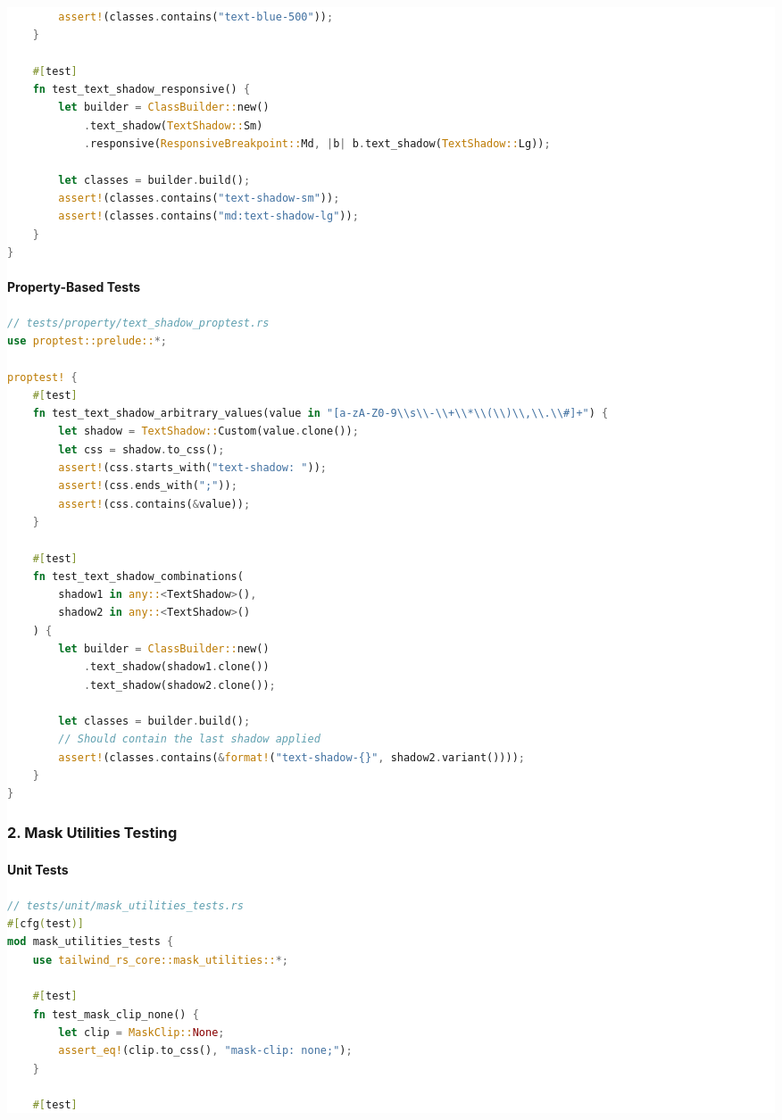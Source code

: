 ```rust
        assert!(classes.contains("text-blue-500"));
    }

    #[test]
    fn test_text_shadow_responsive() {
        let builder = ClassBuilder::new()
            .text_shadow(TextShadow::Sm)
            .responsive(ResponsiveBreakpoint::Md, |b| b.text_shadow(TextShadow::Lg));
        
        let classes = builder.build();
        assert!(classes.contains("text-shadow-sm"));
        assert!(classes.contains("md:text-shadow-lg"));
    }
}
```

#### **Property-Based Tests**
```rust
// tests/property/text_shadow_proptest.rs
use proptest::prelude::*;

proptest! {
    #[test]
    fn test_text_shadow_arbitrary_values(value in "[a-zA-Z0-9\\s\\-\\+\\*\\(\\)\\,\\.\\#]+") {
        let shadow = TextShadow::Custom(value.clone());
        let css = shadow.to_css();
        assert!(css.starts_with("text-shadow: "));
        assert!(css.ends_with(";"));
        assert!(css.contains(&value));
    }

    #[test]
    fn test_text_shadow_combinations(
        shadow1 in any::<TextShadow>(),
        shadow2 in any::<TextShadow>()
    ) {
        let builder = ClassBuilder::new()
            .text_shadow(shadow1.clone())
            .text_shadow(shadow2.clone());
        
        let classes = builder.build();
        // Should contain the last shadow applied
        assert!(classes.contains(&format!("text-shadow-{}", shadow2.variant())));
    }
}
```

### **2. Mask Utilities Testing**

#### **Unit Tests**
```rust
// tests/unit/mask_utilities_tests.rs
#[cfg(test)]
mod mask_utilities_tests {
    use tailwind_rs_core::mask_utilities::*;

    #[test]
    fn test_mask_clip_none() {
        let clip = MaskClip::None;
        assert_eq!(clip.to_css(), "mask-clip: none;");
    }

    #[test]
```